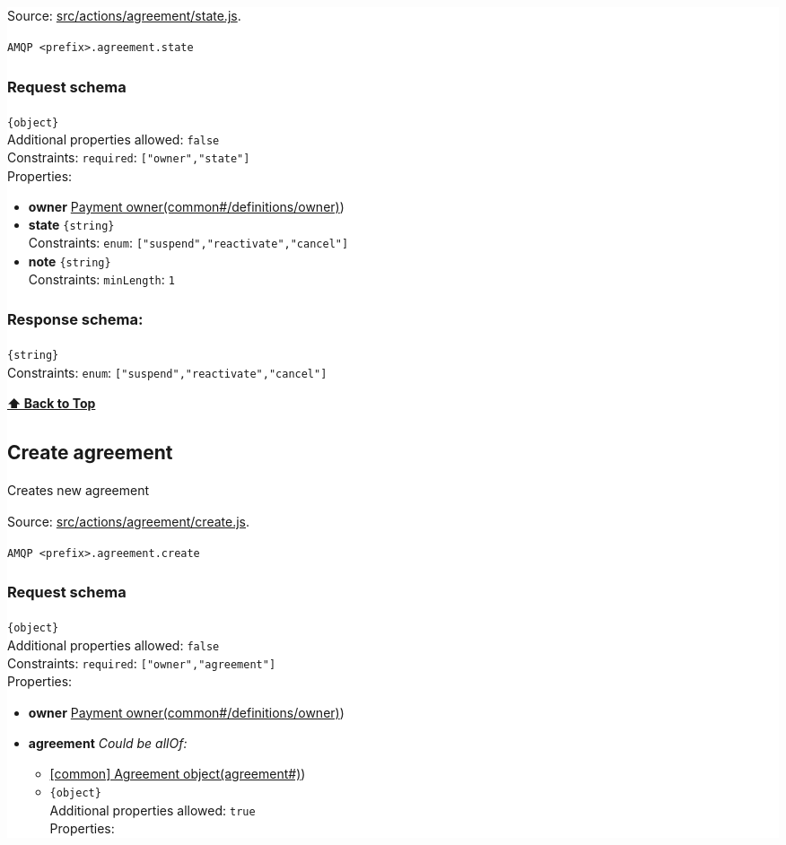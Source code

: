 Source: [src/actions/agreement/state.js](src/actions/agreement/state.js).
```
AMQP <prefix>.agreement.state
```


### Request schema

<a name="agreement.state--"/>`{object}`<br>
Additional properties allowed: `false`<br>
Constraints: `required`: `["owner","state"]`<br>
Properties:

 - **owner**
    [Payment owner(common#/definitions/owner)](#common--/definitions/owner))
 - **state**
    <a name="agreement.state--/properties/state"/>`{string}`<br>
    Constraints: `enum`: `["suspend","reactivate","cancel"]`<br>
 - **note**
    <a name="agreement.state--/properties/note"/>`{string}`<br>
    Constraints: `minLength`: `1`<br>


### Response schema:

<a name="response.agreement.state--"/>`{string}`<br>
Constraints: `enum`: `["suspend","reactivate","cancel"]`<br>




**[⬆ Back to Top](#top)**
## <a name='Create-agreement'></a> Create agreement
<p>Creates new agreement</p>

Source: [src/actions/agreement/create.js](src/actions/agreement/create.js).
```
AMQP <prefix>.agreement.create
```


### Request schema

<a name="agreement.create--"/>`{object}`<br>
Additional properties allowed: `false`<br>
Constraints: `required`: `["owner","agreement"]`<br>
Properties:

 - **owner**
    [Payment owner(common#/definitions/owner)](#common--/definitions/owner))
 - **agreement**
    *Could be allOf:*
    
     - [[common] Agreement object(agreement#)](#agreement--))
     - <a name="agreement.create--/properties/agreement/allOf/1"/>`{object}`<br>
        Additional properties allowed: `true`<br>
        Properties:
        